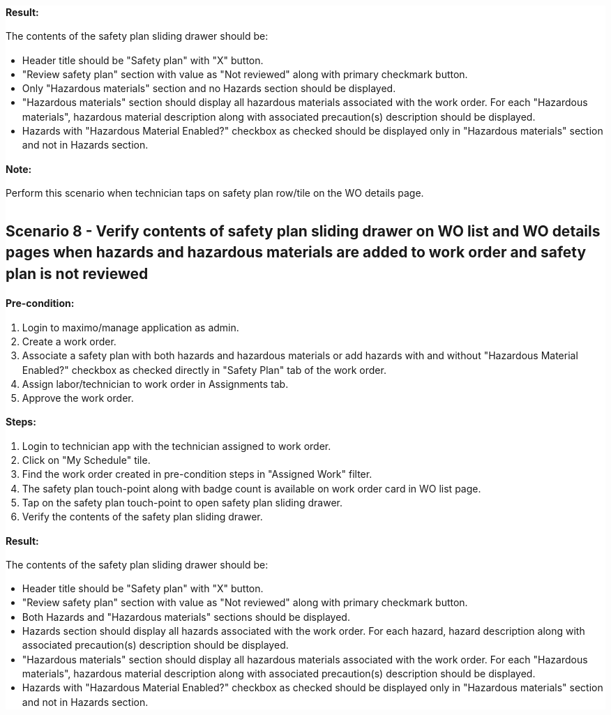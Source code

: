 **Result:**

The contents of the safety plan sliding drawer should be:

- Header title should be "Safety plan" with "X" button.
- "Review safety plan" section with value as "Not reviewed" along with primary checkmark button.
- Only "Hazardous materials" section and no Hazards section should be displayed.
- "Hazardous materials" section should display all hazardous materials associated with the work order. For each "Hazardous materials", hazardous material description along with associated precaution(s) description should be displayed.
- Hazards with "Hazardous Material Enabled?" checkbox as checked should be displayed only in "Hazardous materials" section and not in Hazards section.

**Note:**

Perform this scenario when technician taps on safety plan row/tile on the WO details page.

## Scenario 8 - Verify contents of safety plan sliding drawer on WO list and WO details pages when hazards and hazardous materials are added to work order and safety plan is not reviewed

**Pre-condition:**

1. Login to maximo/manage application as admin.
2. Create a work order.
3. Associate a safety plan with both hazards and hazardous materials or add hazards with and without "Hazardous Material Enabled?" checkbox as checked directly in "Safety Plan" tab of the work order.
4. Assign labor/technician to work order in Assignments tab.
5. Approve the work order.

**Steps:**

1. Login to technician app with the technician assigned to work order.
2. Click on "My Schedule" tile.
3. Find the work order created in pre-condition steps in "Assigned Work" filter.
4. The safety plan touch-point along with badge count is available on work order card in WO list page.
5. Tap on the safety plan touch-point to open safety plan sliding drawer.
6. Verify the contents of the safety plan sliding drawer.

**Result:**

The contents of the safety plan sliding drawer should be:

- Header title should be "Safety plan" with "X" button.
- "Review safety plan" section with value as "Not reviewed" along with primary checkmark button.
- Both Hazards and "Hazardous materials" sections should be displayed.
- Hazards section should display all hazards associated with the work order. For each hazard, hazard description along with associated precaution(s) description should be displayed.
- "Hazardous materials" section should display all hazardous materials associated with the work order. For each "Hazardous materials", hazardous material description along with associated precaution(s) description should be displayed.
- Hazards with "Hazardous Material Enabled?" checkbox as checked should be displayed only in "Hazardous materials" section and not in Hazards section.

